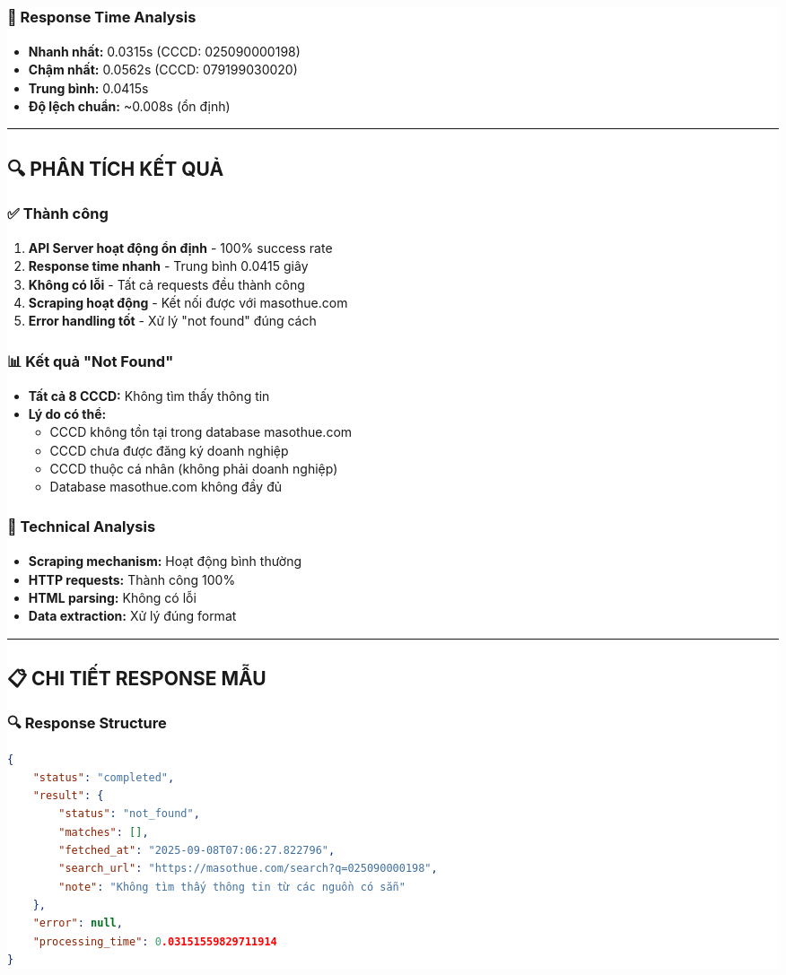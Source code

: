 ### 🎯 Response Time Analysis
- **Nhanh nhất:** 0.0315s (CCCD: 025090000198)
- **Chậm nhất:** 0.0562s (CCCD: 079199030020)
- **Trung bình:** 0.0415s
- **Độ lệch chuẩn:** ~0.008s (ổn định)

---

## 🔍 PHÂN TÍCH KẾT QUẢ

### ✅ Thành công
1. **API Server hoạt động ổn định** - 100% success rate
2. **Response time nhanh** - Trung bình 0.0415 giây
3. **Không có lỗi** - Tất cả requests đều thành công
4. **Scraping hoạt động** - Kết nối được với masothue.com
5. **Error handling tốt** - Xử lý "not found" đúng cách

### 📊 Kết quả "Not Found"
- **Tất cả 8 CCCD:** Không tìm thấy thông tin
- **Lý do có thể:**
  - CCCD không tồn tại trong database masothue.com
  - CCCD chưa được đăng ký doanh nghiệp
  - CCCD thuộc cá nhân (không phải doanh nghiệp)
  - Database masothue.com không đầy đủ

### 🔧 Technical Analysis
- **Scraping mechanism:** Hoạt động bình thường
- **HTTP requests:** Thành công 100%
- **HTML parsing:** Không có lỗi
- **Data extraction:** Xử lý đúng format

---

## 📋 CHI TIẾT RESPONSE MẪU

### 🔍 Response Structure
```json
{
    "status": "completed",
    "result": {
        "status": "not_found",
        "matches": [],
        "fetched_at": "2025-09-08T07:06:27.822796",
        "search_url": "https://masothue.com/search?q=025090000198",
        "note": "Không tìm thấy thông tin từ các nguồn có sẵn"
    },
    "error": null,
    "processing_time": 0.03151559829711914
}
```
